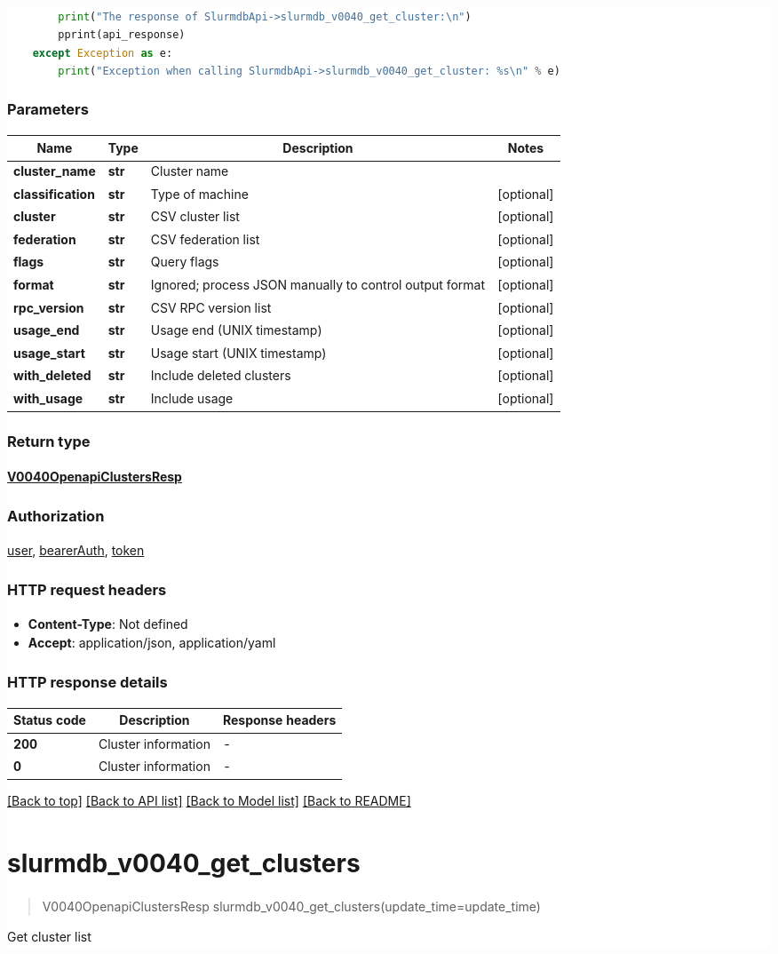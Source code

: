 ```python
        print("The response of SlurmdbApi->slurmdb_v0040_get_cluster:\n")
        pprint(api_response)
    except Exception as e:
        print("Exception when calling SlurmdbApi->slurmdb_v0040_get_cluster: %s\n" % e)
```



### Parameters


Name | Type | Description  | Notes
------------- | ------------- | ------------- | -------------
 **cluster_name** | **str**| Cluster name |
 **classification** | **str**| Type of machine | [optional]
 **cluster** | **str**| CSV cluster list | [optional]
 **federation** | **str**| CSV federation list | [optional]
 **flags** | **str**| Query flags | [optional]
 **format** | **str**| Ignored; process JSON manually to control output format | [optional]
 **rpc_version** | **str**| CSV RPC version list | [optional]
 **usage_end** | **str**| Usage end (UNIX timestamp) | [optional]
 **usage_start** | **str**| Usage start (UNIX timestamp) | [optional]
 **with_deleted** | **str**| Include deleted clusters | [optional]
 **with_usage** | **str**| Include usage | [optional]

### Return type

[**V0040OpenapiClustersResp**](V0040OpenapiClustersResp.md)

### Authorization

[user](../README.md#user), [bearerAuth](../README.md#bearerAuth), [token](../README.md#token)

### HTTP request headers

 - **Content-Type**: Not defined
 - **Accept**: application/json, application/yaml

### HTTP response details

| Status code | Description | Response headers |
|-------------|-------------|------------------|
**200** | Cluster information |  -  |
**0** | Cluster information |  -  |

[[Back to top]](#) [[Back to API list]](../README.md#documentation-for-api-endpoints) [[Back to Model list]](../README.md#documentation-for-models) [[Back to README]](../README.md)

# **slurmdb_v0040_get_clusters**
> V0040OpenapiClustersResp slurmdb_v0040_get_clusters(update_time=update_time)

Get cluster list
